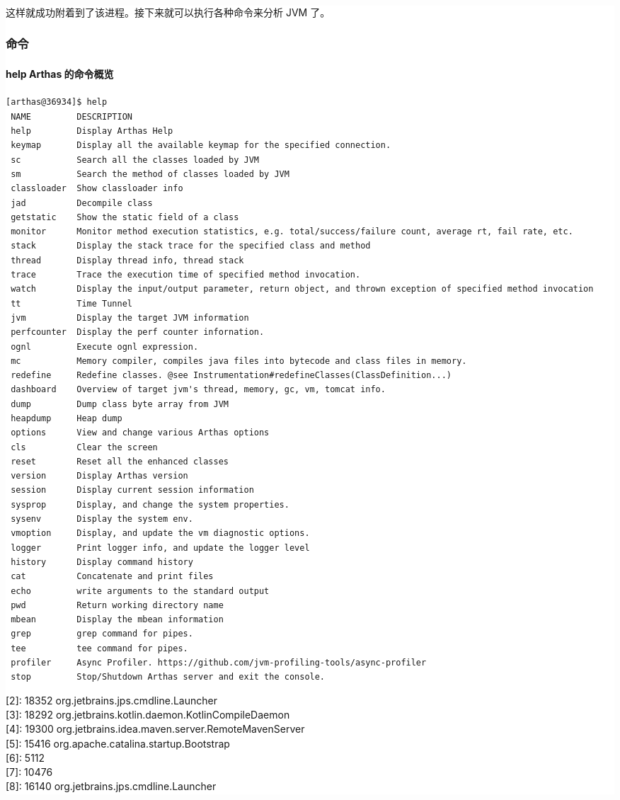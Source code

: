 这样就成功附着到了该进程。接下来就可以执行各种命令来分析 JVM 了。

### 命令

#### help  Arthas 的命令概览

```shell
[arthas@36934]$ help
 NAME         DESCRIPTION
 help         Display Arthas Help
 keymap       Display all the available keymap for the specified connection.
 sc           Search all the classes loaded by JVM
 sm           Search the method of classes loaded by JVM
 classloader  Show classloader info
 jad          Decompile class
 getstatic    Show the static field of a class
 monitor      Monitor method execution statistics, e.g. total/success/failure count, average rt, fail rate, etc.
 stack        Display the stack trace for the specified class and method
 thread       Display thread info, thread stack
 trace        Trace the execution time of specified method invocation.
 watch        Display the input/output parameter, return object, and thrown exception of specified method invocation
 tt           Time Tunnel
 jvm          Display the target JVM information
 perfcounter  Display the perf counter infornation.
 ognl         Execute ognl expression.
 mc           Memory compiler, compiles java files into bytecode and class files in memory.
 redefine     Redefine classes. @see Instrumentation#redefineClasses(ClassDefinition...)
 dashboard    Overview of target jvm's thread, memory, gc, vm, tomcat info.
 dump         Dump class byte array from JVM
 heapdump     Heap dump
 options      View and change various Arthas options
 cls          Clear the screen
 reset        Reset all the enhanced classes
 version      Display Arthas version
 session      Display current session information
 sysprop      Display, and change the system properties.
 sysenv       Display the system env.
 vmoption     Display, and update the vm diagnostic options.
 logger       Print logger info, and update the logger level
 history      Display command history
 cat          Concatenate and print files
 echo         write arguments to the standard output
 pwd          Return working directory name
 mbean        Display the mbean information
 grep         grep command for pipes.
 tee          tee command for pipes.
 profiler     Async Profiler. https://github.com/jvm-profiling-tools/async-profiler
 stop         Stop/Shutdown Arthas server and exit the console.
```


  [2]: 18352 org.jetbrains.jps.cmdline.Launcher                         
  [3]: 18292 org.jetbrains.kotlin.daemon.KotlinCompileDaemon            
  [4]: 19300 org.jetbrains.idea.maven.server.RemoteMavenServer          
  [5]: 15416 org.apache.catalina.startup.Bootstrap                      
  [6]: 5112                                                             
  [7]: 10476                                                            
  [8]: 16140 org.jetbrains.jps.cmdline.Launcher                         